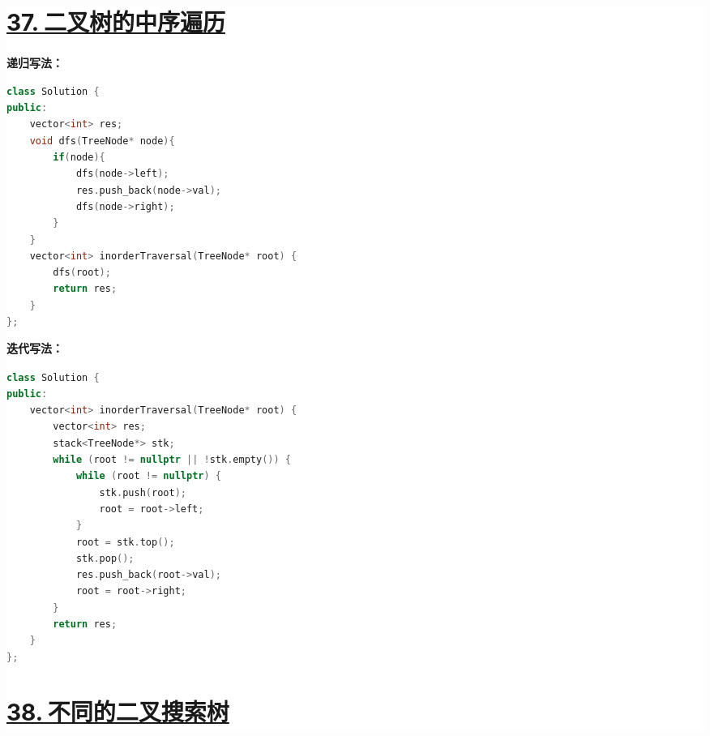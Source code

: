 

# [37. 二叉树的中序遍历](https://leetcode-cn.com/problems/binary-tree-inorder-traversal/)

**递归写法：**

```c++
class Solution {
public:
    vector<int> res;
    void dfs(TreeNode* node){
        if(node){
            dfs(node->left);
            res.push_back(node->val);
            dfs(node->right);
        }
    }
    vector<int> inorderTraversal(TreeNode* root) {
        dfs(root);
        return res;
    }
};
```

**迭代写法：**

```c++
class Solution {
public:
    vector<int> inorderTraversal(TreeNode* root) {
        vector<int> res;
        stack<TreeNode*> stk;
        while (root != nullptr || !stk.empty()) {
            while (root != nullptr) {
                stk.push(root);
                root = root->left;
            }
            root = stk.top();
            stk.pop();
            res.push_back(root->val);
            root = root->right;
        }
        return res;
    }
};
```



# [38. 不同的二叉搜索树](https://leetcode-cn.com/problems/unique-binary-search-trees/)
